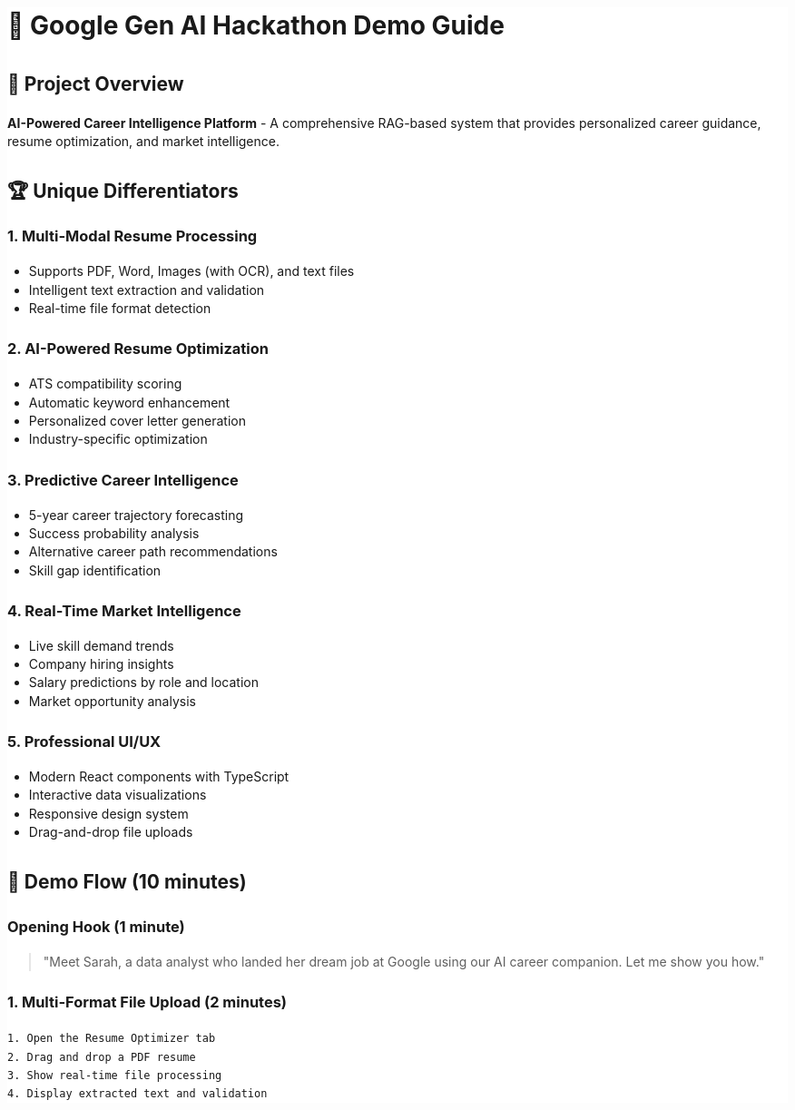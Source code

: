 # 🚀 Google Gen AI Hackathon Demo Guide

## 🎯 Project Overview
**AI-Powered Career Intelligence Platform** - A comprehensive RAG-based system that provides personalized career guidance, resume optimization, and market intelligence.

## 🏆 Unique Differentiators

### 1. **Multi-Modal Resume Processing**
- Supports PDF, Word, Images (with OCR), and text files
- Intelligent text extraction and validation
- Real-time file format detection

### 2. **AI-Powered Resume Optimization**
- ATS compatibility scoring
- Automatic keyword enhancement
- Personalized cover letter generation
- Industry-specific optimization

### 3. **Predictive Career Intelligence**
- 5-year career trajectory forecasting
- Success probability analysis
- Alternative career path recommendations
- Skill gap identification

### 4. **Real-Time Market Intelligence**
- Live skill demand trends
- Company hiring insights
- Salary predictions by role and location
- Market opportunity analysis

### 5. **Professional UI/UX**
- Modern React components with TypeScript
- Interactive data visualizations
- Responsive design system
- Drag-and-drop file uploads

## 🎪 Demo Flow (10 minutes)

### Opening Hook (1 minute)
> "Meet Sarah, a data analyst who landed her dream job at Google using our AI career companion. Let me show you how."

### 1. Multi-Format File Upload (2 minutes)
```
1. Open the Resume Optimizer tab
2. Drag and drop a PDF resume
3. Show real-time file processing
4. Display extracted text and validation
```

